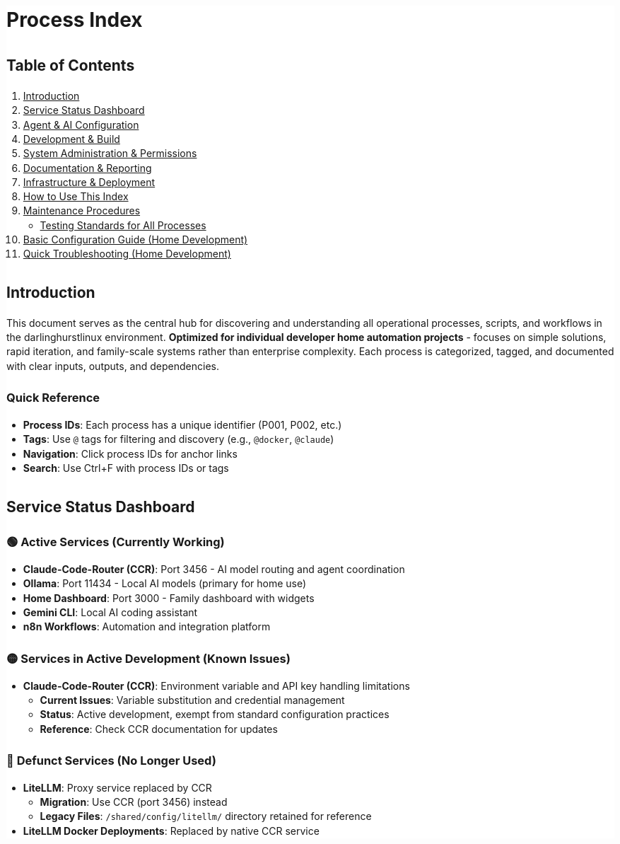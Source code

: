 # Process Index

## Table of Contents
1. [Introduction](#introduction)
2. [Service Status Dashboard](#service-status-dashboard)
3. [Agent & AI Configuration](#agent--ai-configuration)
4. [Development & Build](#development--build)
5. [System Administration & Permissions](#system-administration--permissions)
6. [Documentation & Reporting](#documentation--reporting)
7. [Infrastructure & Deployment](#infrastructure--deployment)
8. [How to Use This Index](#how-to-use-this-index)
9. [Maintenance Procedures](#maintenance-procedures)
   - [Testing Standards for All Processes](#testing-standards-for-all-processes)
10. [Basic Configuration Guide (Home Development)](#basic-configuration-guide-home-development)
11. [Quick Troubleshooting (Home Development)](#quick-troubleshooting-home-development)

## Introduction

This document serves as the central hub for discovering and understanding all operational processes, scripts, and workflows in the darlinghurstlinux environment. **Optimized for individual developer home automation projects** - focuses on simple solutions, rapid iteration, and family-scale systems rather than enterprise complexity. Each process is categorized, tagged, and documented with clear inputs, outputs, and dependencies.

### Quick Reference
- **Process IDs**: Each process has a unique identifier (P001, P002, etc.)
- **Tags**: Use `@` tags for filtering and discovery (e.g., `@docker`, `@claude`)
- **Navigation**: Click process IDs for anchor links
- **Search**: Use Ctrl+F with process IDs or tags

## Service Status Dashboard

### 🟢 **Active Services** (Currently Working)
- **Claude-Code-Router (CCR)**: Port 3456 - AI model routing and agent coordination
- **Ollama**: Port 11434 - Local AI models (primary for home use)
- **Home Dashboard**: Port 3000 - Family dashboard with widgets
- **Gemini CLI**: Local AI coding assistant
- **n8n Workflows**: Automation and integration platform

### 🟡 **Services in Active Development** (Known Issues)
- **Claude-Code-Router (CCR)**: Environment variable and API key handling limitations
  - **Current Issues**: Variable substitution and credential management
  - **Status**: Active development, exempt from standard configuration practices
  - **Reference**: Check CCR documentation for updates

### 🔴 **Defunct Services** (No Longer Used)
- **LiteLLM**: Proxy service replaced by CCR
  - **Migration**: Use CCR (port 3456) instead
  - **Legacy Files**: `/shared/config/litellm/` directory retained for reference
- **LiteLLM Docker Deployments**: Replaced by native CCR service
